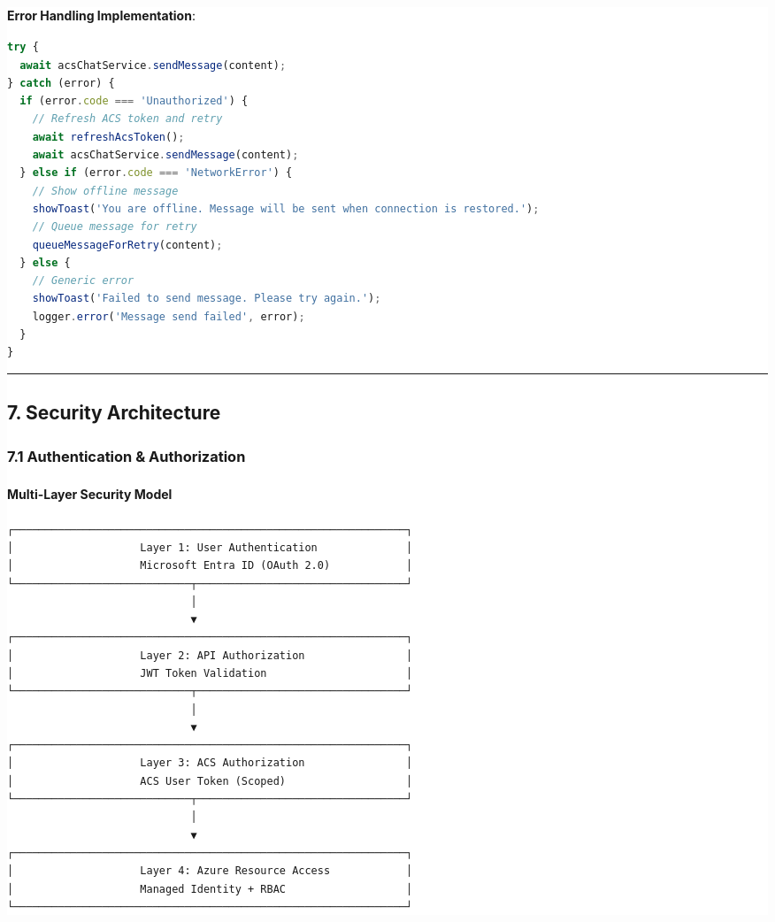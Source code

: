 **Error Handling Implementation**:
```typescript
try {
  await acsChatService.sendMessage(content);
} catch (error) {
  if (error.code === 'Unauthorized') {
    // Refresh ACS token and retry
    await refreshAcsToken();
    await acsChatService.sendMessage(content);
  } else if (error.code === 'NetworkError') {
    // Show offline message
    showToast('You are offline. Message will be sent when connection is restored.');
    // Queue message for retry
    queueMessageForRetry(content);
  } else {
    // Generic error
    showToast('Failed to send message. Please try again.');
    logger.error('Message send failed', error);
  }
}
```

---

## 7. Security Architecture

### 7.1 Authentication & Authorization

#### Multi-Layer Security Model

```
┌──────────────────────────────────────────────────────────────┐
│                    Layer 1: User Authentication              │
│                    Microsoft Entra ID (OAuth 2.0)            │
└────────────────────────────┬─────────────────────────────────┘
                             │
                             ▼
┌──────────────────────────────────────────────────────────────┐
│                    Layer 2: API Authorization                │
│                    JWT Token Validation                      │
└────────────────────────────┬─────────────────────────────────┘
                             │
                             ▼
┌──────────────────────────────────────────────────────────────┐
│                    Layer 3: ACS Authorization                │
│                    ACS User Token (Scoped)                   │
└────────────────────────────┬─────────────────────────────────┘
                             │
                             ▼
┌──────────────────────────────────────────────────────────────┐
│                    Layer 4: Azure Resource Access            │
│                    Managed Identity + RBAC                   │
└──────────────────────────────────────────────────────────────┘
```
